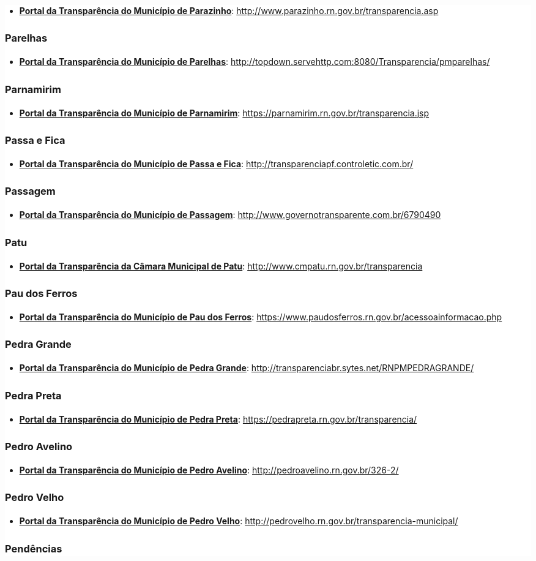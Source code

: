 -  **[Portal da Transparência do Município de Parazinho](http://www.parazinho.rn.gov.br/transparencia.asp)**: http://www.parazinho.rn.gov.br/transparencia.asp

### Parelhas

-  **[Portal da Transparência do Município de Parelhas](http://topdown.servehttp.com:8080/Transparencia/pmparelhas/)**: http://topdown.servehttp.com:8080/Transparencia/pmparelhas/

### Parnamirim

-  **[Portal da Transparência do Município de Parnamirim](https://parnamirim.rn.gov.br/transparencia.jsp)**: https://parnamirim.rn.gov.br/transparencia.jsp

### Passa e Fica

-  **[Portal da Transparência do Município de Passa e Fica](http://transparenciapf.controletic.com.br/)**: http://transparenciapf.controletic.com.br/

### Passagem

-  **[Portal da Transparência do Município de Passagem](http://www.governotransparente.com.br/6790490)**: http://www.governotransparente.com.br/6790490

### Patu

-  **[Portal da Transparência da Câmara Municipal de Patu](http://www.cmpatu.rn.gov.br/transparencia)**: http://www.cmpatu.rn.gov.br/transparencia

### Pau dos Ferros

-  **[Portal da Transparência do Município de Pau dos Ferros](https://www.paudosferros.rn.gov.br/acessoainformacao.php)**: https://www.paudosferros.rn.gov.br/acessoainformacao.php

### Pedra Grande

-  **[Portal da Transparência do Município de Pedra Grande](http://transparenciabr.sytes.net/RNPMPEDRAGRANDE/)**: http://transparenciabr.sytes.net/RNPMPEDRAGRANDE/

### Pedra Preta

-  **[Portal da Transparência do Município de Pedra Preta](https://pedrapreta.rn.gov.br/transparencia/)**: https://pedrapreta.rn.gov.br/transparencia/

### Pedro Avelino

-  **[Portal da Transparência do Município de Pedro Avelino](http://pedroavelino.rn.gov.br/326-2/)**: http://pedroavelino.rn.gov.br/326-2/

### Pedro Velho

-  **[Portal da Transparência do Município de Pedro Velho](http://pedrovelho.rn.gov.br/transparencia-municipal/)**: http://pedrovelho.rn.gov.br/transparencia-municipal/

### Pendências
